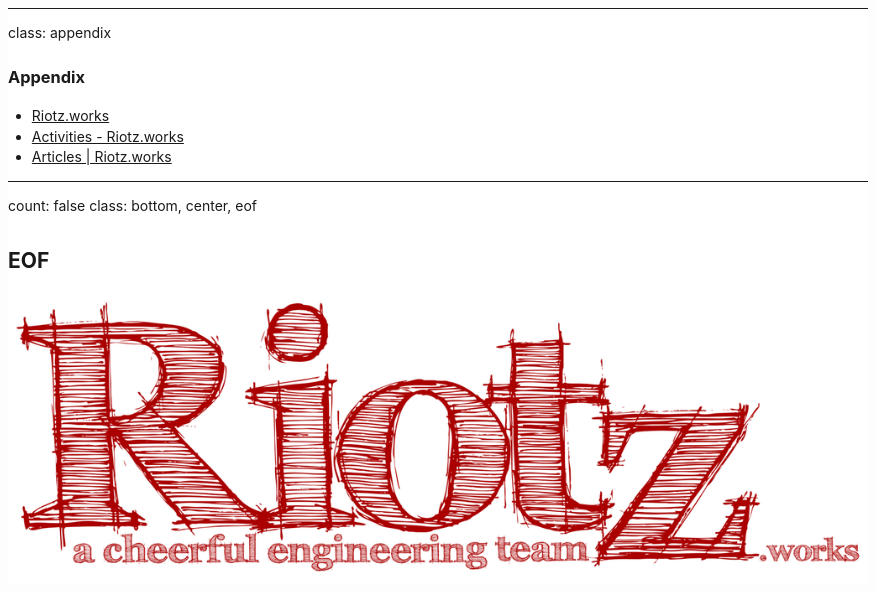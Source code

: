 

---
class: appendix
### Appendix
- [Riotz.works](https://riotz.works/)
- [Activities - Riotz.works](https://riotz.works/#activities)
- [Articles | Riotz.works](https://riotz.works/articles/)

---
count: false
class: bottom, center, eof
## EOF
![](../assets/riotz.png)
